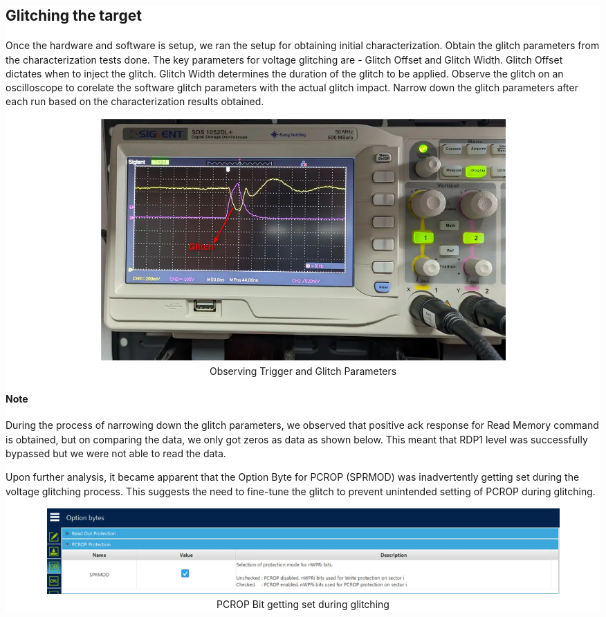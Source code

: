 ## Glitching the target

Once the hardware and software is setup, we ran the setup for obtaining initial characterization. Obtain the glitch parameters from the characterization tests done. The key parameters for voltage glitching are - Glitch Offset and Glitch  Width. Glitch Offset dictates when to inject the glitch. Glitch Width determines the duration of the glitch to be applied. Observe the glitch on an oscilloscope to corelate the software glitch parameters with the actual glitch impact. Narrow down the glitch parameters after each run based on the characterization results obtained.

<figure style="text-align:center;">
<img src="./assets/images/oscilloscope.webp" width="75%" >
<figcaption>Observing Trigger and Glitch Parameters  </figcaption>
</figure>
 
#### Note
During the process of narrowing down the glitch parameters, we observed that positive ack response for Read Memory command is obtained, but on comparing the data, we only got zeros as data as shown below. This meant that RDP1 level was successfully bypassed but we were not able to read the data. 

<video class="center" width="80%" autoplay loop muted >
  <source src="./assets/gifs/Pcrop.webm" type="video/webm" />
</video>

Upon further analysis, it became apparent that the Option Byte for PCROP (SPRMOD) was inadvertently getting set during the voltage glitching process. This suggests the need to fine-tune the glitch to prevent unintended setting of PCROP during glitching.
<figure style="text-align:center;">
<img src="./assets/images/pcrop.webp" width="95%" >
<figcaption>PCROP Bit getting set during glitching </figcaption>
</figure>
  
